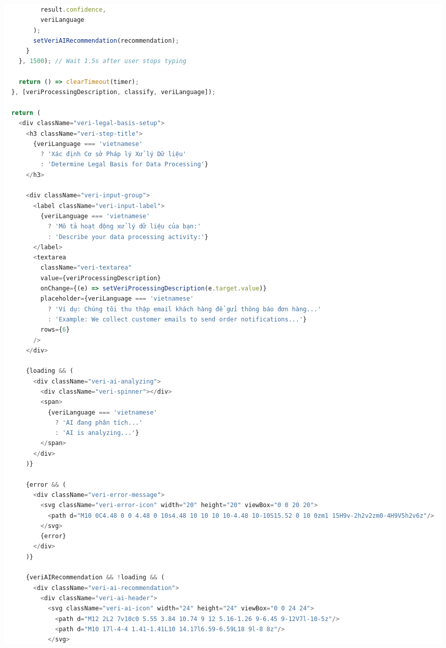 ```typescript
          result.confidence,
          veriLanguage
        );
        setVeriAIRecommendation(recommendation);
      }
    }, 1500); // Wait 1.5s after user stops typing

    return () => clearTimeout(timer);
  }, [veriProcessingDescription, classify, veriLanguage]);

  return (
    <div className="veri-legal-basis-setup">
      <h3 className="veri-step-title">
        {veriLanguage === 'vietnamese' 
          ? 'Xác định Cơ sở Pháp lý Xử lý Dữ liệu' 
          : 'Determine Legal Basis for Data Processing'}
      </h3>

      <div className="veri-input-group">
        <label className="veri-input-label">
          {veriLanguage === 'vietnamese'
            ? 'Mô tả hoạt động xử lý dữ liệu của bạn:'
            : 'Describe your data processing activity:'}
        </label>
        <textarea
          className="veri-textarea"
          value={veriProcessingDescription}
          onChange={(e) => setVeriProcessingDescription(e.target.value)}
          placeholder={veriLanguage === 'vietnamese'
            ? 'Ví dụ: Chúng tôi thu thập email khách hàng để gửi thông báo đơn hàng...'
            : 'Example: We collect customer emails to send order notifications...'}
          rows={6}
        />
      </div>

      {loading && (
        <div className="veri-ai-analyzing">
          <div className="veri-spinner"></div>
          <span>
            {veriLanguage === 'vietnamese' 
              ? 'AI đang phân tích...' 
              : 'AI is analyzing...'}
          </span>
        </div>
      )}

      {error && (
        <div className="veri-error-message">
          <svg className="veri-error-icon" width="20" height="20" viewBox="0 0 20 20">
            <path d="M10 0C4.48 0 0 4.48 0 10s4.48 10 10 10 10-4.48 10-10S15.52 0 10 0zm1 15H9v-2h2v2zm0-4H9V5h2v6z"/>
          </svg>
          {error}
        </div>
      )}

      {veriAIRecommendation && !loading && (
        <div className="veri-ai-recommendation">
          <div className="veri-ai-header">
            <svg className="veri-ai-icon" width="24" height="24" viewBox="0 0 24 24">
              <path d="M12 2L2 7v10c0 5.55 3.84 10.74 9 12 5.16-1.26 9-6.45 9-12V7l-10-5z"/>
              <path d="M10 17l-4-4 1.41-1.41L10 14.17l6.59-6.59L18 9l-8 8z"/>
            </svg>
```